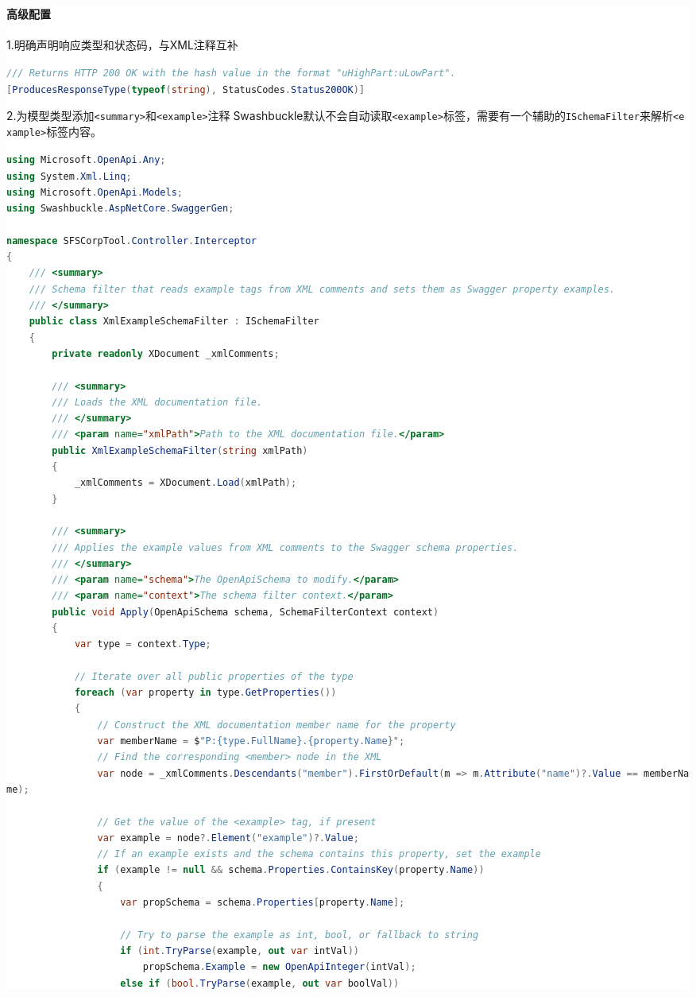 #### 高级配置

1.明确声明响应类型和状态码，与XML注释互补

```c#
/// Returns HTTP 200 OK with the hash value in the format "uHighPart:uLowPart".
[ProducesResponseType(typeof(string), StatusCodes.Status200OK)]
```

2.为模型类型添加`<summary>`和`<example>`注释
Swashbuckle默认不会自动读取`<example>`标签，需要有一个辅助的`ISchemaFilter`来解析`<example>`标签内容。

```c#
using Microsoft.OpenApi.Any;  
using System.Xml.Linq;  
using Microsoft.OpenApi.Models;  
using Swashbuckle.AspNetCore.SwaggerGen;

namespace SFSCorpTool.Controller.Interceptor  
{  
    /// <summary>  
    /// Schema filter that reads example tags from XML comments and sets them as Swagger property examples.  
    /// </summary>  
    public class XmlExampleSchemaFilter : ISchemaFilter  
    {  
        private readonly XDocument _xmlComments;

        /// <summary>  
        /// Loads the XML documentation file.  
        /// </summary>  
        /// <param name="xmlPath">Path to the XML documentation file.</param>  
        public XmlExampleSchemaFilter(string xmlPath)  
        {  
            _xmlComments = XDocument.Load(xmlPath);  
        }

        /// <summary>  
        /// Applies the example values from XML comments to the Swagger schema properties.  
        /// </summary>  
        /// <param name="schema">The OpenApiSchema to modify.</param>  
        /// <param name="context">The schema filter context.</param>  
        public void Apply(OpenApiSchema schema, SchemaFilterContext context)  
        {  
            var type = context.Type;

            // Iterate over all public properties of the type  
            foreach (var property in type.GetProperties())  
            {  
                // Construct the XML documentation member name for the property  
                var memberName = $"P:{type.FullName}.{property.Name}";  
                // Find the corresponding <member> node in the XML  
                var node = _xmlComments.Descendants("member").FirstOrDefault(m => m.Attribute("name")?.Value == memberName);

                // Get the value of the <example> tag, if present  
                var example = node?.Element("example")?.Value;  
                // If an example exists and the schema contains this property, set the example  
                if (example != null && schema.Properties.ContainsKey(property.Name))  
                {  
                    var propSchema = schema.Properties[property.Name];

                    // Try to parse the example as int, bool, or fallback to string  
                    if (int.TryParse(example, out var intVal))  
                        propSchema.Example = new OpenApiInteger(intVal);  
                    else if (bool.TryParse(example, out var boolVal))  
```